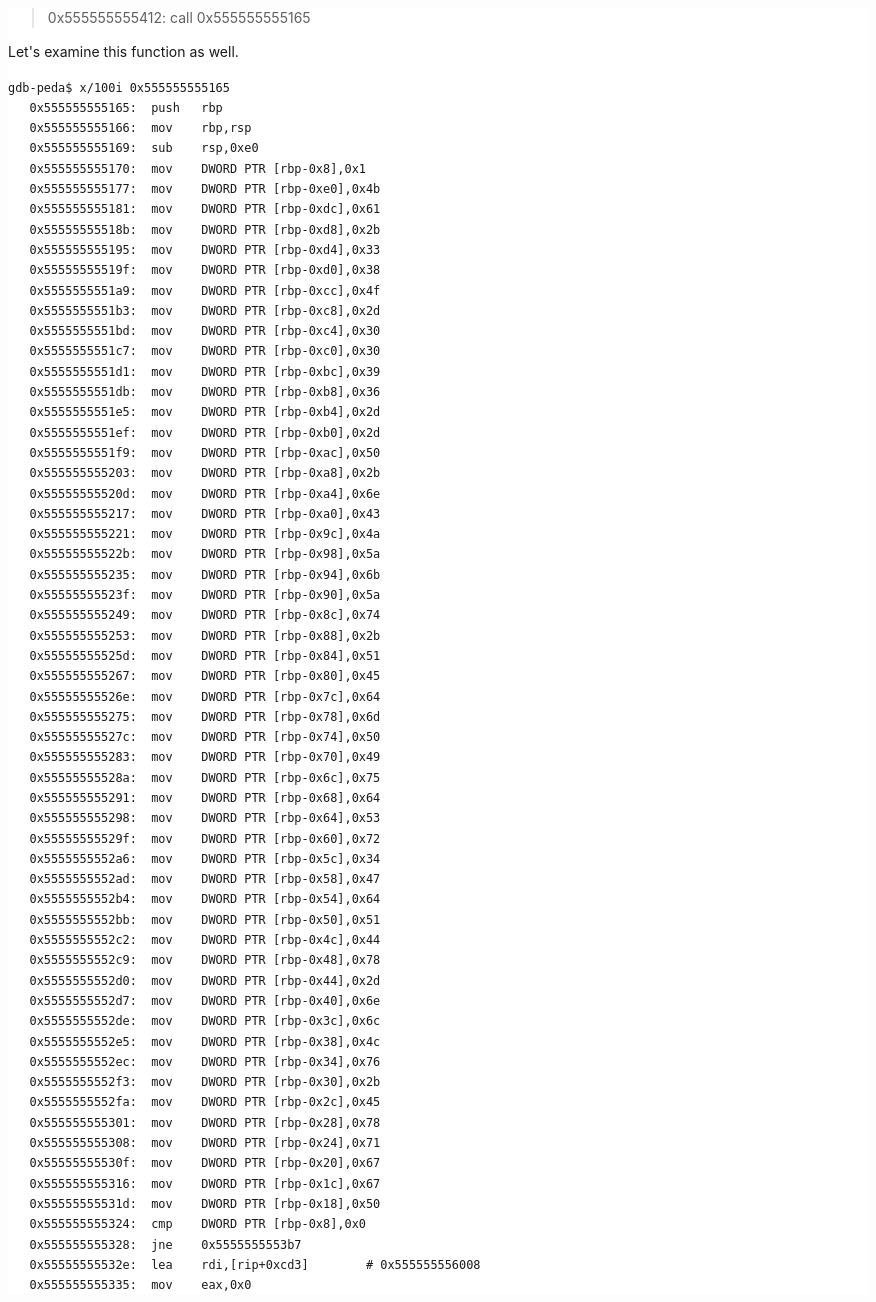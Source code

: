 > 0x555555555412: call 0x555555555165

Let's examine this function as well.

```console
gdb-peda$ x/100i 0x555555555165
   0x555555555165:	push   rbp
   0x555555555166:	mov    rbp,rsp
   0x555555555169:	sub    rsp,0xe0
   0x555555555170:	mov    DWORD PTR [rbp-0x8],0x1
   0x555555555177:	mov    DWORD PTR [rbp-0xe0],0x4b
   0x555555555181:	mov    DWORD PTR [rbp-0xdc],0x61
   0x55555555518b:	mov    DWORD PTR [rbp-0xd8],0x2b
   0x555555555195:	mov    DWORD PTR [rbp-0xd4],0x33
   0x55555555519f:	mov    DWORD PTR [rbp-0xd0],0x38
   0x5555555551a9:	mov    DWORD PTR [rbp-0xcc],0x4f
   0x5555555551b3:	mov    DWORD PTR [rbp-0xc8],0x2d
   0x5555555551bd:	mov    DWORD PTR [rbp-0xc4],0x30
   0x5555555551c7:	mov    DWORD PTR [rbp-0xc0],0x30
   0x5555555551d1:	mov    DWORD PTR [rbp-0xbc],0x39
   0x5555555551db:	mov    DWORD PTR [rbp-0xb8],0x36
   0x5555555551e5:	mov    DWORD PTR [rbp-0xb4],0x2d
   0x5555555551ef:	mov    DWORD PTR [rbp-0xb0],0x2d
   0x5555555551f9:	mov    DWORD PTR [rbp-0xac],0x50
   0x555555555203:	mov    DWORD PTR [rbp-0xa8],0x2b
   0x55555555520d:	mov    DWORD PTR [rbp-0xa4],0x6e
   0x555555555217:	mov    DWORD PTR [rbp-0xa0],0x43
   0x555555555221:	mov    DWORD PTR [rbp-0x9c],0x4a
   0x55555555522b:	mov    DWORD PTR [rbp-0x98],0x5a
   0x555555555235:	mov    DWORD PTR [rbp-0x94],0x6b
   0x55555555523f:	mov    DWORD PTR [rbp-0x90],0x5a
   0x555555555249:	mov    DWORD PTR [rbp-0x8c],0x74
   0x555555555253:	mov    DWORD PTR [rbp-0x88],0x2b
   0x55555555525d:	mov    DWORD PTR [rbp-0x84],0x51
   0x555555555267:	mov    DWORD PTR [rbp-0x80],0x45
   0x55555555526e:	mov    DWORD PTR [rbp-0x7c],0x64
   0x555555555275:	mov    DWORD PTR [rbp-0x78],0x6d
   0x55555555527c:	mov    DWORD PTR [rbp-0x74],0x50
   0x555555555283:	mov    DWORD PTR [rbp-0x70],0x49
   0x55555555528a:	mov    DWORD PTR [rbp-0x6c],0x75
   0x555555555291:	mov    DWORD PTR [rbp-0x68],0x64
   0x555555555298:	mov    DWORD PTR [rbp-0x64],0x53
   0x55555555529f:	mov    DWORD PTR [rbp-0x60],0x72
   0x5555555552a6:	mov    DWORD PTR [rbp-0x5c],0x34
   0x5555555552ad:	mov    DWORD PTR [rbp-0x58],0x47
   0x5555555552b4:	mov    DWORD PTR [rbp-0x54],0x64
   0x5555555552bb:	mov    DWORD PTR [rbp-0x50],0x51
   0x5555555552c2:	mov    DWORD PTR [rbp-0x4c],0x44
   0x5555555552c9:	mov    DWORD PTR [rbp-0x48],0x78
   0x5555555552d0:	mov    DWORD PTR [rbp-0x44],0x2d
   0x5555555552d7:	mov    DWORD PTR [rbp-0x40],0x6e
   0x5555555552de:	mov    DWORD PTR [rbp-0x3c],0x6c
   0x5555555552e5:	mov    DWORD PTR [rbp-0x38],0x4c
   0x5555555552ec:	mov    DWORD PTR [rbp-0x34],0x76
   0x5555555552f3:	mov    DWORD PTR [rbp-0x30],0x2b
   0x5555555552fa:	mov    DWORD PTR [rbp-0x2c],0x45
   0x555555555301:	mov    DWORD PTR [rbp-0x28],0x78
   0x555555555308:	mov    DWORD PTR [rbp-0x24],0x71
   0x55555555530f:	mov    DWORD PTR [rbp-0x20],0x67
   0x555555555316:	mov    DWORD PTR [rbp-0x1c],0x67
   0x55555555531d:	mov    DWORD PTR [rbp-0x18],0x50
   0x555555555324:	cmp    DWORD PTR [rbp-0x8],0x0
   0x555555555328:	jne    0x5555555553b7
   0x55555555532e:	lea    rdi,[rip+0xcd3]        # 0x555555556008
   0x555555555335:	mov    eax,0x0
```